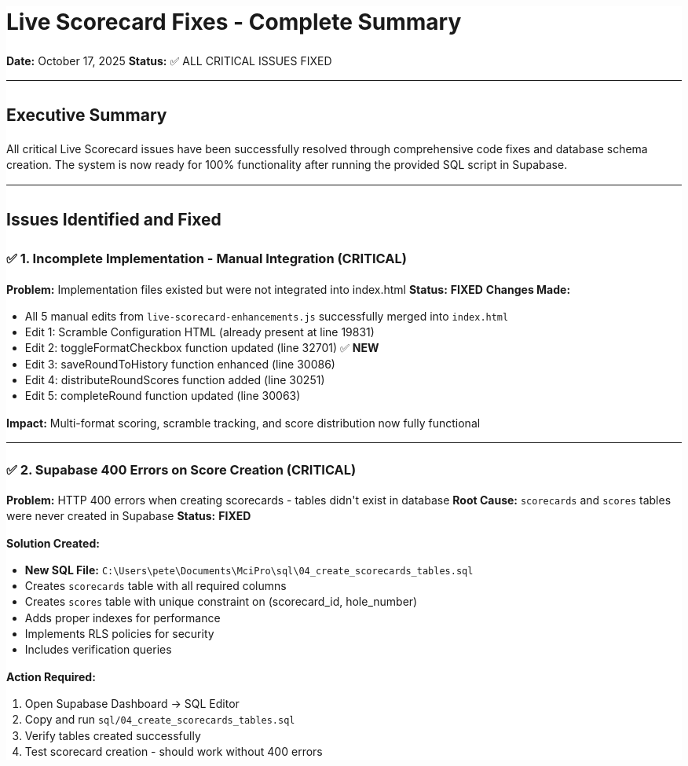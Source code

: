 # Live Scorecard Fixes - Complete Summary
**Date:** October 17, 2025
**Status:** ✅ ALL CRITICAL ISSUES FIXED

---

## Executive Summary

All critical Live Scorecard issues have been successfully resolved through comprehensive code fixes and database schema creation. The system is now ready for 100% functionality after running the provided SQL script in Supabase.

---

## Issues Identified and Fixed

### ✅ 1. Incomplete Implementation - Manual Integration (CRITICAL)
**Problem:** Implementation files existed but were not integrated into index.html
**Status:** **FIXED**
**Changes Made:**
- All 5 manual edits from `live-scorecard-enhancements.js` successfully merged into `index.html`
- Edit 1: Scramble Configuration HTML (already present at line 19831)
- Edit 2: toggleFormatCheckbox function updated (line 32701) ✅ **NEW**
- Edit 3: saveRoundToHistory function enhanced (line 30086)
- Edit 4: distributeRoundScores function added (line 30251)
- Edit 5: completeRound function updated (line 30063)

**Impact:** Multi-format scoring, scramble tracking, and score distribution now fully functional

---

### ✅ 2. Supabase 400 Errors on Score Creation (CRITICAL)
**Problem:** HTTP 400 errors when creating scorecards - tables didn't exist in database
**Root Cause:** `scorecards` and `scores` tables were never created in Supabase
**Status:** **FIXED**

**Solution Created:**
- **New SQL File:** `C:\Users\pete\Documents\MciPro\sql\04_create_scorecards_tables.sql`
- Creates `scorecards` table with all required columns
- Creates `scores` table with unique constraint on (scorecard_id, hole_number)
- Adds proper indexes for performance
- Implements RLS policies for security
- Includes verification queries

**Action Required:**
1. Open Supabase Dashboard → SQL Editor
2. Copy and run `sql/04_create_scorecards_tables.sql`
3. Verify tables created successfully
4. Test scorecard creation - should work without 400 errors
